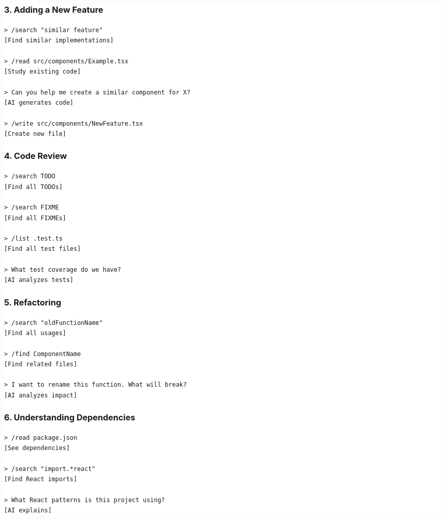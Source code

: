 ### 3. Adding a New Feature

```
> /search "similar feature"
[Find similar implementations]

> /read src/components/Example.tsx
[Study existing code]

> Can you help me create a similar component for X?
[AI generates code]

> /write src/components/NewFeature.tsx
[Create new file]
```

### 4. Code Review

```
> /search TODO
[Find all TODOs]

> /search FIXME
[Find all FIXMEs]

> /list .test.ts
[Find all test files]

> What test coverage do we have?
[AI analyzes tests]
```

### 5. Refactoring

```
> /search "oldFunctionName"
[Find all usages]

> /find ComponentName
[Find related files]

> I want to rename this function. What will break?
[AI analyzes impact]
```

### 6. Understanding Dependencies

```
> /read package.json
[See dependencies]

> /search "import.*react"
[Find React imports]

> What React patterns is this project using?
[AI explains]
```
